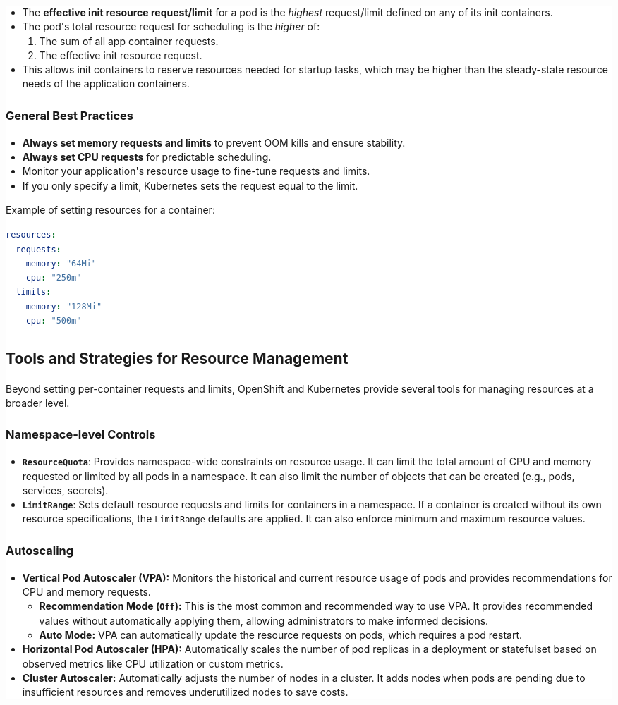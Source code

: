 -   The **effective init resource request/limit** for a pod is the *highest* request/limit defined on any of its init containers.
-   The pod's total resource request for scheduling is the *higher* of:
    1.  The sum of all app container requests.
    2.  The effective init resource request.
-   This allows init containers to reserve resources needed for startup tasks, which may be higher than the steady-state resource needs of the application containers.

### General Best Practices

-   **Always set memory requests and limits** to prevent OOM kills and ensure stability.
-   **Always set CPU requests** for predictable scheduling.
-   Monitor your application's resource usage to fine-tune requests and limits.
-   If you only specify a limit, Kubernetes sets the request equal to the limit.

Example of setting resources for a container:
```yaml
resources:
  requests:
    memory: "64Mi"
    cpu: "250m"
  limits:
    memory: "128Mi"
    cpu: "500m"
```

## Tools and Strategies for Resource Management

Beyond setting per-container requests and limits, OpenShift and Kubernetes provide several tools for managing resources at a broader level.

### Namespace-level Controls

-   **`ResourceQuota`**: Provides namespace-wide constraints on resource usage. It can limit the total amount of CPU and memory requested or limited by all pods in a namespace. It can also limit the number of objects that can be created (e.g., pods, services, secrets).
-   **`LimitRange`**: Sets default resource requests and limits for containers in a namespace. If a container is created without its own resource specifications, the `LimitRange` defaults are applied. It can also enforce minimum and maximum resource values.

### Autoscaling

-   **Vertical Pod Autoscaler (VPA):** Monitors the historical and current resource usage of pods and provides recommendations for CPU and memory requests.
    -   **Recommendation Mode (`Off`):** This is the most common and recommended way to use VPA. It provides recommended values without automatically applying them, allowing administrators to make informed decisions.
    -   **Auto Mode:** VPA can automatically update the resource requests on pods, which requires a pod restart.
-   **Horizontal Pod Autoscaler (HPA):** Automatically scales the number of pod replicas in a deployment or statefulset based on observed metrics like CPU utilization or custom metrics.
-   **Cluster Autoscaler:** Automatically adjusts the number of nodes in a cluster. It adds nodes when pods are pending due to insufficient resources and removes underutilized nodes to save costs.
